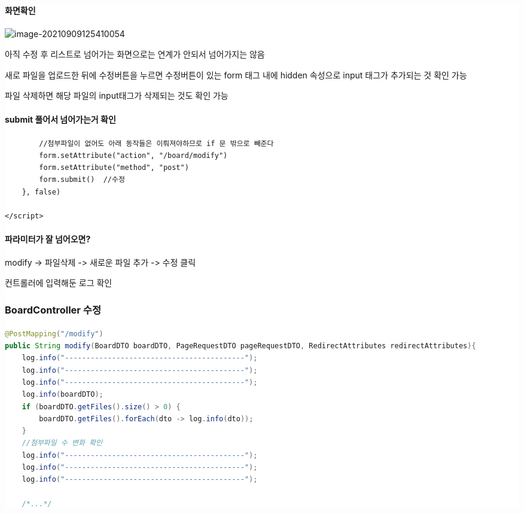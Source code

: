 

#### 화면확인

![image-20210909125410054](C:\Users\w3whh\AppData\Roaming\Typora\typora-user-images\image-20210909125410054.png)

아직 수정 후 리스트로 넘어가는 화면으로는 연계가 안되서 넘어가지는 않음



새로 파일을 업로드한 뒤에 수정버튼을 누르면 수정버튼이 있는 form 태그 내에 hidden 속성으로 input 태그가 추가되는 것 확인 가능

파일 삭제하면 해당 파일의 input태그가 삭제되는 것도 확인 가능





#### submit 풀어서 넘어가는거 확인

```jsp
        //첨부파일이 없어도 아래 동작들은 이뤄져야하므로 if 문 밖으로 빼준다
        form.setAttribute("action", "/board/modify")
        form.setAttribute("method", "post")
        form.submit()  //수정
    }, false)

</script>
```





#### 파라미터가 잘 넘어오면?

modify -> 파일삭제 -> 새로운 파일 추가 -> 수정 클릭 



컨트롤러에 입력해둔 로그 확인 



### BoardController 수정

```java
@PostMapping("/modify")
public String modify(BoardDTO boardDTO, PageRequestDTO pageRequestDTO, RedirectAttributes redirectAttributes){
    log.info("------------------------------------------");
    log.info("------------------------------------------");
    log.info("------------------------------------------");
    log.info(boardDTO);
    if (boardDTO.getFiles().size() > 0) {
        boardDTO.getFiles().forEach(dto -> log.info(dto));
    }
    //첨부파일 수 변화 확인
    log.info("------------------------------------------");
    log.info("------------------------------------------");
    log.info("------------------------------------------");
    
    /*...*/
```
